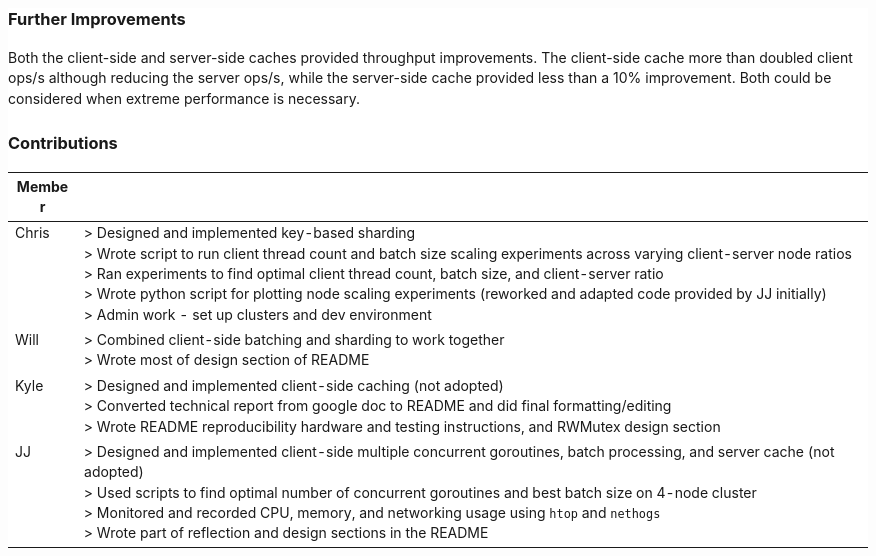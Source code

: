 ### Further Improvements
Both the client-side and server-side caches provided throughput improvements. The client-side cache more than doubled client ops/s although reducing the server ops/s, while the server-side cache provided less than a 10% improvement. Both could be considered when extreme performance is necessary.

### Contributions

| Member |                                              |
|--------|----------------------------------------------|
| Chris  | > Designed and implemented key-based sharding<br/>> Wrote script to run client thread count and batch size scaling experiments across varying client-server node ratios<br/>> Ran experiments to find optimal client thread count, batch size, and client-server ratio<br/>> Wrote python script for plotting node scaling experiments (reworked and adapted code provided by JJ initially)<br>> Admin work - set up clusters and dev environment
| Will   | > Combined client-side batching and sharding to work together<br/>> Wrote most of design section of README
| Kyle   | > Designed and implemented client-side caching (not adopted)<br/>> Converted technical report from google doc to README and did final formatting/editing<br/>> Wrote README reproducibility hardware and testing instructions, and RWMutex design section
| JJ     | > Designed and implemented client-side multiple concurrent goroutines, batch processing, and server cache (not adopted)<br/>> Used scripts to find optimal number of concurrent goroutines and best batch size on 4-node cluster <br/>> Monitored and recorded CPU, memory, and networking usage using `htop` and `nethogs` <br/>> Wrote part of reflection and design sections in the README
